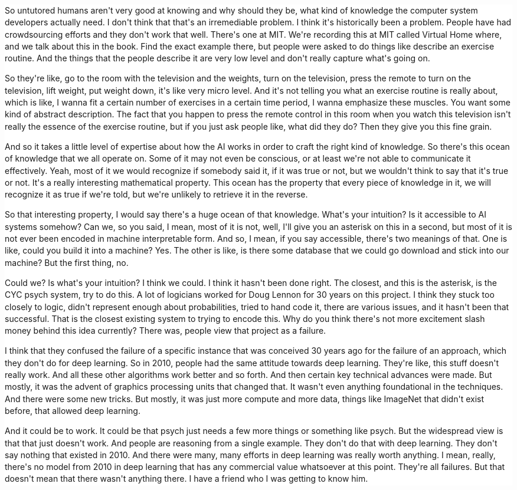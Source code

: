 So untutored humans aren't very good at knowing and why should they be, what kind of knowledge the computer system developers actually need. I don't think that that's an irremediable problem. I think it's historically been a problem. People have had crowdsourcing efforts and they don't work that well. There's one at MIT. We're recording this at MIT called Virtual Home where, and we talk about this in the book. Find the exact example there, but people were asked to do things like describe an exercise routine. And the things that the people describe it are very low level and don't really capture what's going on.

So they're like, go to the room with the television and the weights, turn on the television, press the remote to turn on the television, lift weight, put weight down, it's like very micro level. And it's not telling you what an exercise routine is really about, which is like, I wanna fit a certain number of exercises in a certain time period, I wanna emphasize these muscles. You want some kind of abstract description. The fact that you happen to press the remote control in this room when you watch this television isn't really the essence of the exercise routine, but if you just ask people like, what did they do? Then they give you this fine grain.

And so it takes a little level of expertise about how the AI works in order to craft the right kind of knowledge. So there's this ocean of knowledge that we all operate on. Some of it may not even be conscious, or at least we're not able to communicate it effectively. Yeah, most of it we would recognize if somebody said it, if it was true or not, but we wouldn't think to say that it's true or not. It's a really interesting mathematical property. This ocean has the property that every piece of knowledge in it, we will recognize it as true if we're told, but we're unlikely to retrieve it in the reverse.

So that interesting property, I would say there's a huge ocean of that knowledge. What's your intuition? Is it accessible to AI systems somehow? Can we, so you said, I mean, most of it is not, well, I'll give you an asterisk on this in a second, but most of it is not ever been encoded in machine interpretable form. And so, I mean, if you say accessible, there's two meanings of that. One is like, could you build it into a machine? Yes. The other is like, is there some database that we could go download and stick into our machine? But the first thing, no.

Could we? Is what's your intuition? I think we could. I think it hasn't been done right. The closest, and this is the asterisk, is the CYC psych system, try to do this. A lot of logicians worked for Doug Lennon for 30 years on this project. I think they stuck too closely to logic, didn't represent enough about probabilities, tried to hand code it, there are various issues, and it hasn't been that successful. That is the closest existing system to trying to encode this. Why do you think there's not more excitement slash money behind this idea currently? There was, people view that project as a failure.

I think that they confused the failure of a specific instance that was conceived 30 years ago for the failure of an approach, which they don't do for deep learning. So in 2010, people had the same attitude towards deep learning. They're like, this stuff doesn't really work. And all these other algorithms work better and so forth. And then certain key technical advances were made. But mostly, it was the advent of graphics processing units that changed that. It wasn't even anything foundational in the techniques. And there were some new tricks. But mostly, it was just more compute and more data, things like ImageNet that didn't exist before, that allowed deep learning.

And it could be to work. It could be that psych just needs a few more things or something like psych. But the widespread view is that that just doesn't work. And people are reasoning from a single example. They don't do that with deep learning. They don't say nothing that existed in 2010. And there were many, many efforts in deep learning was really worth anything. I mean, really, there's no model from 2010 in deep learning that has any commercial value whatsoever at this point. They're all failures. But that doesn't mean that there wasn't anything there. I have a friend who I was getting to know him.
